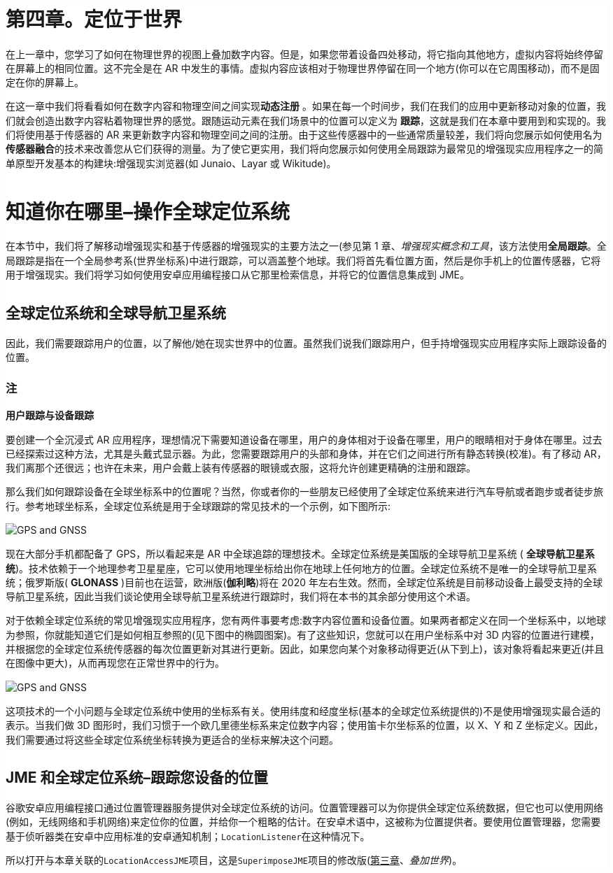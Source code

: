 # 第四章。定位于世界

在上一章中，您学习了如何在物理世界的视图上叠加数字内容。但是，如果您带着设备四处移动，将它指向其他地方，虚拟内容将始终停留在屏幕上的相同位置。这不完全是在 AR 中发生的事情。虚拟内容应该相对于物理世界停留在同一个地方(你可以在它周围移动)，而不是固定在你的屏幕上。

在这一章中我们将看看如何在数字内容和物理空间之间实现**动态注册** 。如果在每一个时间步，我们在我们的应用中更新移动对象的位置，我们就会创造出数字内容粘着物理世界的感觉。跟随运动元素在我们场景中的位置可以定义为 **跟踪**，这就是我们在本章中要用到和实现的。我们将使用基于传感器的 AR 来更新数字内容和物理空间之间的注册。由于这些传感器中的一些通常质量较差，我们将向您展示如何使用名为 **传感器融合**的技术来改善您从它们获得的测量。为了使它更实用，我们将向您展示如何使用全局跟踪为最常见的增强现实应用程序之一的简单原型开发基本的构建块:增强现实浏览器(如 Junaio、Layar 或 Wikitude)。

# 知道你在哪里–操作全球定位系统

在本节中，我们将了解移动增强现实和基于传感器的增强现实的主要方法之一(参见第 1 章、*增强现实概念和工具*，该方法使用**全局跟踪**。全局跟踪是指在一个全局参考系(世界坐标系)中进行跟踪，可以涵盖整个地球。我们将首先看位置方面，然后是你手机上的位置传感器，它将用于增强现实。我们将学习如何使用安卓应用编程接口从它那里检索信息，并将它的位置信息集成到 JME。

## 全球定位系统和全球导航卫星系统

因此，我们需要跟踪用户的位置，以了解他/她在现实世界中的位置。虽然我们说我们跟踪用户，但手持增强现实应用程序实际上跟踪设备的位置。

### 注

**用户跟踪与设备跟踪**

要创建一个全沉浸式 AR 应用程序，理想情况下需要知道设备在哪里，用户的身体相对于设备在哪里，用户的眼睛相对于身体在哪里。过去已经探索过这种方法，尤其是头戴式显示器。为此，您需要跟踪用户的头部和身体，并在它们之间进行所有静态转换(校准)。有了移动 AR，我们离那个还很远；也许在未来，用户会戴上装有传感器的眼镜或衣服，这将允许创建更精确的注册和跟踪。

那么我们如何跟踪设备在全球坐标系中的位置呢？当然，你或者你的一些朋友已经使用了全球定位系统来进行汽车导航或者跑步或者徒步旅行。参考地球坐标系，全球定位系统是用于全球跟踪的常见技术的一个示例，如下图所示:

![GPS and GNSS](graphics/8553_04_01.jpg)

现在大部分手机都配备了 GPS，所以看起来是 AR 中全球追踪的理想技术。全球定位系统是美国版的全球导航卫星系统 ( **全球导航卫星系统**)。技术依赖于一个地理参考卫星星座，它可以使用地理坐标给出你在地球上任何地方的位置。全球定位系统不是唯一的全球导航卫星系统；俄罗斯版( **GLONASS** )目前也在运营，欧洲版(**伽利略**)将在 2020 年左右生效。然而，全球定位系统是目前移动设备上最受支持的全球导航卫星系统，因此当我们谈论使用全球导航卫星系统进行跟踪时，我们将在本书的其余部分使用这个术语。

对于依赖全球定位系统的常见增强现实应用程序，您有两件事要考虑:数字内容位置和设备位置。如果两者都定义在同一个坐标系中，以地球为参照，你就能知道它们是如何相互参照的(见下图中的椭圆图案)。有了这些知识，您就可以在用户坐标系中对 3D 内容的位置进行建模，并根据您的全球定位系统传感器的每次位置更新对其进行更新。因此，如果您向某个对象移动得更近(从下到上)，该对象将看起来更近(并且在图像中更大)，从而再现您在正常世界中的行为。

![GPS and GNSS](graphics/8553_04_02.jpg)

这项技术的一个小问题与全球定位系统中使用的坐标系有关。使用纬度和经度坐标(基本的全球定位系统提供的)不是使用增强现实最合适的表示。当我们做 3D 图形时，我们习惯于一个欧几里德坐标系来定位数字内容；使用笛卡尔坐标系的位置，以 X、Y 和 Z 坐标定义。因此，我们需要通过将这些全球定位系统坐标转换为更适合的坐标来解决这个问题。

## JME 和全球定位系统–跟踪您设备的位置

谷歌安卓应用编程接口通过位置管理器服务提供对全球定位系统的访问。位置管理器可以为你提供全球定位系统数据，但它也可以使用网络(例如，无线网络和手机网络)来定位你的位置，并给你一个粗略的估计。在安卓术语中，这被称为位置提供者。要使用位置管理器，您需要基于侦听器类在安卓中应用标准的安卓通知机制；`LocationListener`在这种情况下。

所以打开与本章关联的`LocationAccessJME`项目，这是`SuperimposeJME`项目的修改版([第三章](3.html "Chapter 3. Superimposing the World")、*叠加世界*)。
